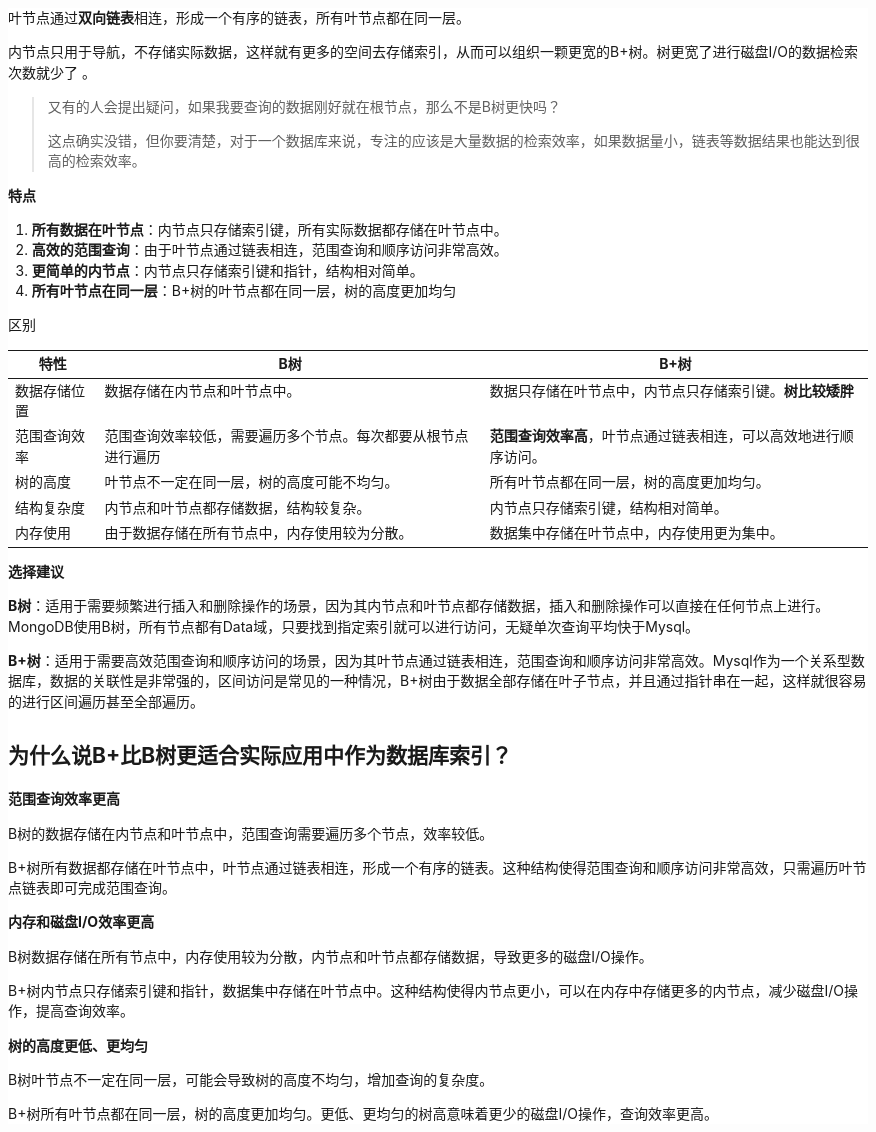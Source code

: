 叶节点通过**双向链表**相连，形成一个有序的链表，所有叶节点都在同一层。

内节点只用于导航，不存储实际数据，这样就有更多的空间去存储索引，从而可以组织一颗更宽的B+树。树更宽了进行磁盘I/O的数据检索次数就少了 。

>   又有的人会提出疑问，如果我要查询的数据刚好就在根节点，那么不是B树更快吗？
>
>   这点确实没错，但你要清楚，对于一个数据库来说，专注的应该是大量数据的检索效率，如果数据量小，链表等数据结果也能达到很高的检索效率。

**特点**

1.  **所有数据在叶节点**：内节点只存储索引键，所有实际数据都存储在叶节点中。
2.  **高效的范围查询**：由于叶节点通过链表相连，范围查询和顺序访问非常高效。
3.  **更简单的内节点**：内节点只存储索引键和指针，结构相对简单。
4.  **所有叶节点在同一层**：B+树的叶节点都在同一层，树的高度更加均匀



区别

| 特性         | B树                                                          | B+树                                                         |
| ------------ | ------------------------------------------------------------ | ------------------------------------------------------------ |
| 数据存储位置 | 数据存储在内节点和叶节点中。                                 | 数据只存储在叶节点中，内节点只存储索引键。**树比较矮胖**     |
| 范围查询效率 | 范围查询效率较低，需要遍历多个节点。每次都要从根节点进行遍历 | **范围查询效率高**，叶节点通过链表相连，可以高效地进行顺序访问。 |
| 树的高度     | 叶节点不一定在同一层，树的高度可能不均匀。                   | 所有叶节点都在同一层，树的高度更加均匀。                     |
| 结构复杂度   | 内节点和叶节点都存储数据，结构较复杂。                       | 内节点只存储索引键，结构相对简单。                           |
| 内存使用     | 由于数据存储在所有节点中，内存使用较为分散。                 | 数据集中存储在叶节点中，内存使用更为集中。                   |

**选择建议**

**B树**：适用于需要频繁进行插入和删除操作的场景，因为其内节点和叶节点都存储数据，插入和删除操作可以直接在任何节点上进行。MongoDB使用B树，所有节点都有Data域，只要找到指定索引就可以进行访问，无疑单次查询平均快于Mysql。

**B+树**：适用于需要高效范围查询和顺序访问的场景，因为其叶节点通过链表相连，范围查询和顺序访问非常高效。Mysql作为一个关系型数据库，数据的关联性是非常强的，区间访问是常见的一种情况，B+树由于数据全部存储在叶子节点，并且通过指针串在一起，这样就很容易的进行区间遍历甚至全部遍历。



## 为什么说B+比B树更适合实际应用中作为数据库索引？

**范围查询效率更高**

B树的数据存储在内节点和叶节点中，范围查询需要遍历多个节点，效率较低。

B+树所有数据都存储在叶节点中，叶节点通过链表相连，形成一个有序的链表。这种结构使得范围查询和顺序访问非常高效，只需遍历叶节点链表即可完成范围查询。

**内存和磁盘I/O效率更高**

B树数据存储在所有节点中，内存使用较为分散，内节点和叶节点都存储数据，导致更多的磁盘I/O操作。

B+树内节点只存储索引键和指针，数据集中存储在叶节点中。这种结构使得内节点更小，可以在内存中存储更多的内节点，减少磁盘I/O操作，提高查询效率。

**树的高度更低、更均匀**

B树叶节点不一定在同一层，可能会导致树的高度不均匀，增加查询的复杂度。

B+树所有叶节点都在同一层，树的高度更加均匀。更低、更均匀的树高意味着更少的磁盘I/O操作，查询效率更高。
